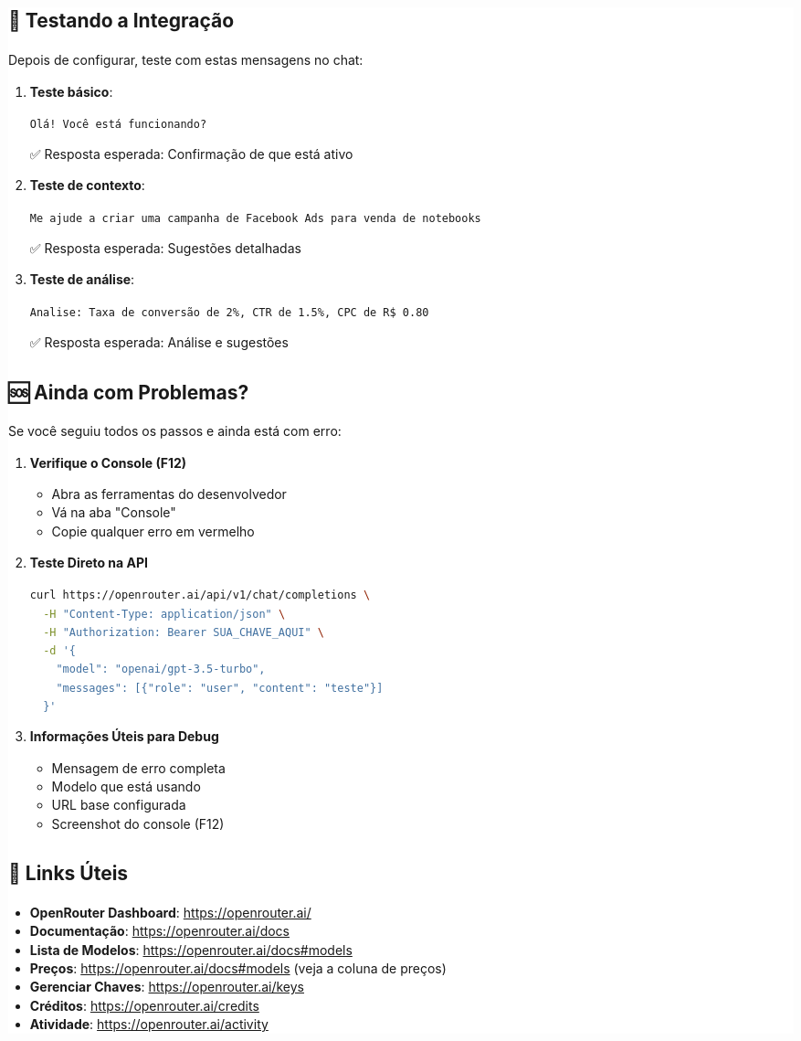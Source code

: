 ## 📱 Testando a Integração

Depois de configurar, teste com estas mensagens no chat:

1. **Teste básico**:
   ```
   Olá! Você está funcionando?
   ```
   ✅ Resposta esperada: Confirmação de que está ativo

2. **Teste de contexto**:
   ```
   Me ajude a criar uma campanha de Facebook Ads para venda de notebooks
   ```
   ✅ Resposta esperada: Sugestões detalhadas

3. **Teste de análise**:
   ```
   Analise: Taxa de conversão de 2%, CTR de 1.5%, CPC de R$ 0.80
   ```
   ✅ Resposta esperada: Análise e sugestões

## 🆘 Ainda com Problemas?

Se você seguiu todos os passos e ainda está com erro:

1. **Verifique o Console (F12)**
   - Abra as ferramentas do desenvolvedor
   - Vá na aba "Console"
   - Copie qualquer erro em vermelho

2. **Teste Direto na API**
   ```bash
   curl https://openrouter.ai/api/v1/chat/completions \
     -H "Content-Type: application/json" \
     -H "Authorization: Bearer SUA_CHAVE_AQUI" \
     -d '{
       "model": "openai/gpt-3.5-turbo",
       "messages": [{"role": "user", "content": "teste"}]
     }'
   ```

3. **Informações Úteis para Debug**
   - Mensagem de erro completa
   - Modelo que está usando
   - URL base configurada
   - Screenshot do console (F12)

## 🔗 Links Úteis

- **OpenRouter Dashboard**: https://openrouter.ai/
- **Documentação**: https://openrouter.ai/docs
- **Lista de Modelos**: https://openrouter.ai/docs#models
- **Preços**: https://openrouter.ai/docs#models (veja a coluna de preços)
- **Gerenciar Chaves**: https://openrouter.ai/keys
- **Créditos**: https://openrouter.ai/credits
- **Atividade**: https://openrouter.ai/activity
